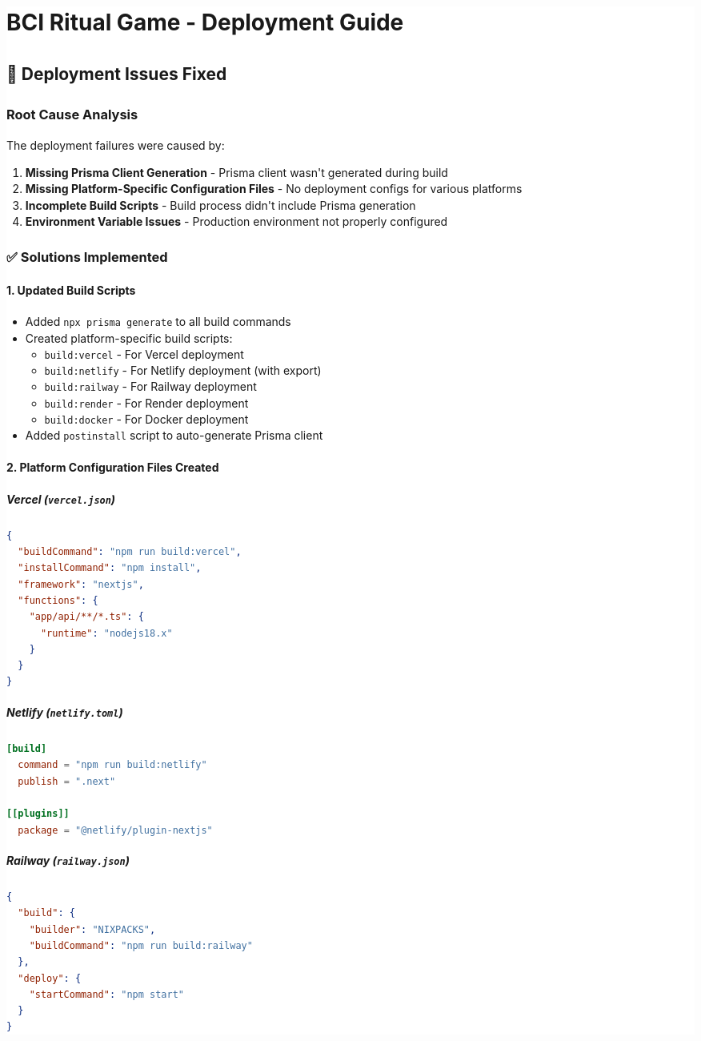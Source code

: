# BCI Ritual Game - Deployment Guide

## 🚀 Deployment Issues Fixed

### Root Cause Analysis
The deployment failures were caused by:
1. **Missing Prisma Client Generation** - Prisma client wasn't generated during build
2. **Missing Platform-Specific Configuration Files** - No deployment configs for various platforms
3. **Incomplete Build Scripts** - Build process didn't include Prisma generation
4. **Environment Variable Issues** - Production environment not properly configured

### ✅ Solutions Implemented

#### 1. Updated Build Scripts
- Added `npx prisma generate` to all build commands
- Created platform-specific build scripts:
  - `build:vercel` - For Vercel deployment
  - `build:netlify` - For Netlify deployment (with export)
  - `build:railway` - For Railway deployment
  - `build:render` - For Render deployment
  - `build:docker` - For Docker deployment
- Added `postinstall` script to auto-generate Prisma client

#### 2. Platform Configuration Files Created

##### Vercel (`vercel.json`)
```json
{
  "buildCommand": "npm run build:vercel",
  "installCommand": "npm install",
  "framework": "nextjs",
  "functions": {
    "app/api/**/*.ts": {
      "runtime": "nodejs18.x"
    }
  }
}
```

##### Netlify (`netlify.toml`)
```toml
[build]
  command = "npm run build:netlify"
  publish = ".next"

[[plugins]]
  package = "@netlify/plugin-nextjs"
```

##### Railway (`railway.json`)
```json
{
  "build": {
    "builder": "NIXPACKS",
    "buildCommand": "npm run build:railway"
  },
  "deploy": {
    "startCommand": "npm start"
  }
}
```
